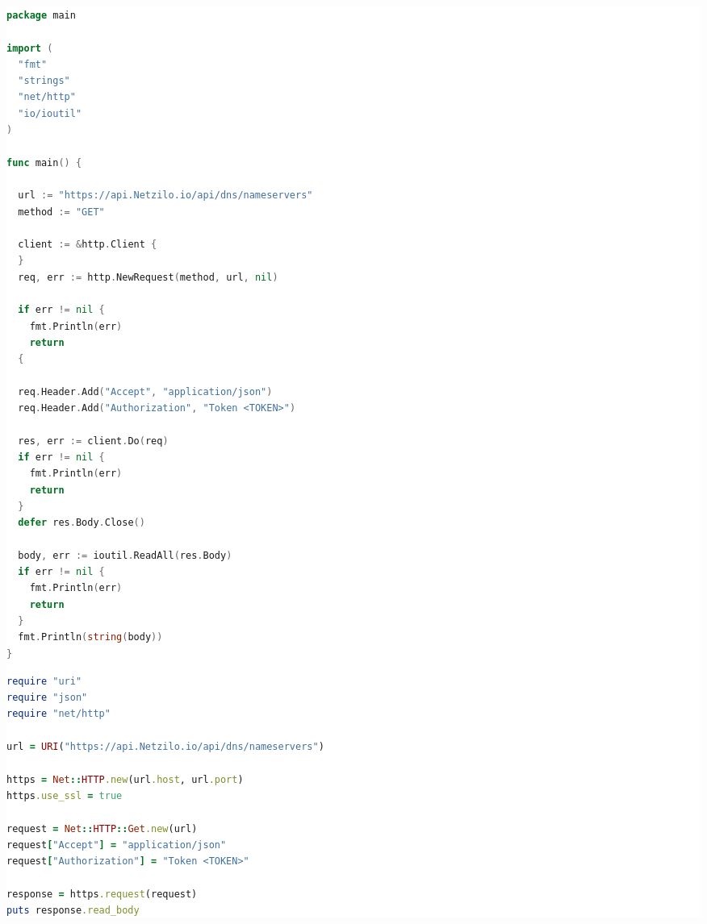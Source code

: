 ```go
package main

import (
  "fmt"
  "strings"
  "net/http"
  "io/ioutil"
)

func main() {

  url := "https://api.Netzilo.io/api/dns/nameservers"
  method := "GET"
  
  client := &http.Client {
  }
  req, err := http.NewRequest(method, url, nil)

  if err != nil {
    fmt.Println(err)
    return
  {  
    
  req.Header.Add("Accept", "application/json")
  req.Header.Add("Authorization", "Token <TOKEN>")

  res, err := client.Do(req)
  if err != nil {
    fmt.Println(err)
    return
  }
  defer res.Body.Close()

  body, err := ioutil.ReadAll(res.Body)
  if err != nil {
    fmt.Println(err)
    return
  }
  fmt.Println(string(body))
}
```

```ruby
require "uri"
require "json"
require "net/http"

url = URI("https://api.Netzilo.io/api/dns/nameservers")

https = Net::HTTP.new(url.host, url.port)
https.use_ssl = true

request = Net::HTTP::Get.new(url)
request["Accept"] = "application/json"
request["Authorization"] = "Token <TOKEN>"

response = https.request(request)
puts response.read_body
```
